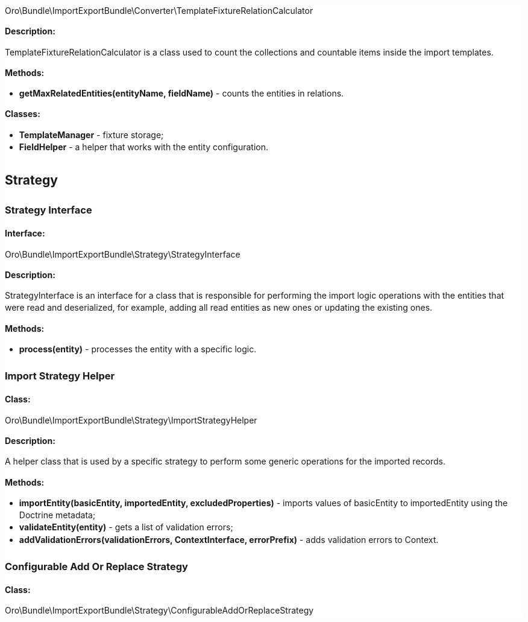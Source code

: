 Oro\\Bundle\\ImportExportBundle\\Converter\\TemplateFixtureRelationCalculator

**Description:**

TemplateFixtureRelationCalculator is a class used to count the collections and countable items inside the import templates.

**Methods:**

* **getMaxRelatedEntities(entityName, fieldName)** - counts the entities in relations.

**Classes:**

* **TemplateManager** - fixture storage;
* **FieldHelper** - a helper that works with the entity configuration.

## Strategy

### Strategy Interface

**Interface:**

Oro\\Bundle\\ImportExportBundle\\Strategy\\StrategyInterface

**Description:**

StrategyInterface is an interface for a class that is responsible for performing the import logic operations with the entities that were read and deserialized, for example, adding all read entities as new ones or updating the existing ones.

**Methods:**

* **process(entity)** - processes the entity with a specific logic.

### Import Strategy Helper

**Class:**

Oro\\Bundle\\ImportExportBundle\\Strategy\\ImportStrategyHelper

**Description:**

A helper class that is used by a specific strategy to perform some generic operations for the imported records.

**Methods:**

* **importEntity(basicEntity, importedEntity, excludedProperties)** - imports values of basicEntity to importedEntity using the Doctrine metadata;
* **validateEntity(entity)** - gets a list of validation errors;
* **addValidationErrors(validationErrors, ContextInterface, errorPrefix)** - adds validation errors to Context.

### Configurable Add Or Replace Strategy

**Class:**

Oro\\Bundle\\ImportExportBundle\\Strategy\\ConfigurableAddOrReplaceStrategy

